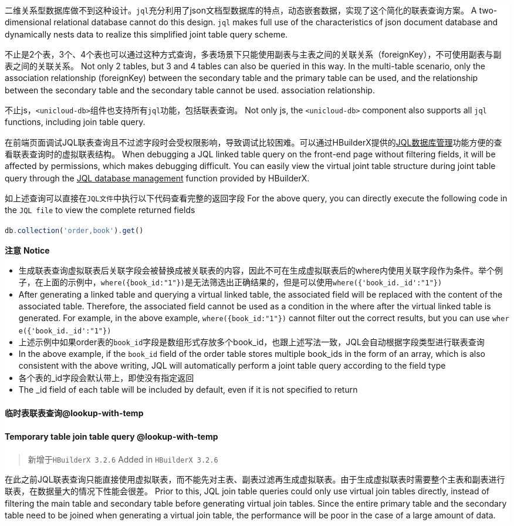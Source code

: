 二维关系型数据库做不到这种设计。`jql`充分利用了json文档型数据库的特点，动态嵌套数据，实现了这个简化的联表查询方案。
A two-dimensional relational database cannot do this design. `jql` makes full use of the characteristics of json document database and dynamically nests data to realize this simplified joint table query scheme.

不止是2个表，3个、4个表也可以通过这种方式查询，多表场景下只能使用副表与主表之间的关联关系（foreignKey），不可使用副表与副表之间的关联关系。
Not only 2 tables, but 3 and 4 tables can also be queried in this way. In the multi-table scenario, only the association relationship (foreignKey) between the secondary table and the primary table can be used, and the relationship between the secondary table and the secondary table cannot be used. association relationship.

不止js，`<unicloud-db>`组件也支持所有`jql`功能，包括联表查询。
Not only js, the `<unicloud-db>` component also supports all `jql` functions, including join table query.

在前端页面调试JQL联表查询且不过滤字段时会受权限影响，导致调试比较困难。可以通过HBuilderX提供的[JQL数据库管理](uniCloud/jql-runner.md)功能方便的查看联表查询时的虚拟联表结构。
When debugging a JQL linked table query on the front-end page without filtering fields, it will be affected by permissions, which makes debugging difficult. You can easily view the virtual joint table structure during joint table query through the [JQL database management](uniCloud/jql-runner.md) function provided by HBuilderX.

如上述查询可以直接在`JQL文件`中执行以下代码查看完整的返回字段
For the above query, you can directly execute the following code in the `JQL file` to view the complete returned fields

```js
db.collection('order,book').get()
```

**注意**
**Notice**

- 生成联表查询虚拟联表后关联字段会被替换成被关联表的内容，因此不可在生成虚拟联表后的where内使用关联字段作为条件。举个例子，在上面的示例中，`where({book_id:"1"})`是无法筛选出正确结果的，但是可以使用`where({'book_id._id':"1"})`
- After generating a linked table and querying a virtual linked table, the associated field will be replaced with the content of the associated table. Therefore, the associated field cannot be used as a condition in the where after the virtual linked table is generated. For example, in the above example, `where({book_id:"1"})` cannot filter out the correct results, but you can use `where({'book_id._id':"1"})`
- 上述示例中如果order表的`book_id`字段是数组形式存放多个book_id，也跟上述写法一致，JQL会自动根据字段类型进行联表查询
- In the above example, if the `book_id` field of the order table stores multiple book_ids in the form of an array, which is also consistent with the above writing, JQL will automatically perform a joint table query according to the field type
- 各个表的_id字段会默认带上，即使没有指定返回
- The _id field of each table will be included by default, even if it is not specified to return

#### 临时表联表查询@lookup-with-temp
#### Temporary table join table query @lookup-with-temp

> 新增于`HBuilderX 3.2.6`
> Added in `HBuilderX 3.2.6`

在此之前JQL联表查询只能直接使用虚拟联表，而不能先对主表、副表过滤再生成虚拟联表。由于生成虚拟联表时需要整个主表和副表进行联表，在数据量大的情况下性能会很差。
Prior to this, JQL join table queries could only use virtual join tables directly, instead of filtering the main table and secondary table before generating virtual join tables. Since the entire primary table and the secondary table need to be joined when generating a virtual join table, the performance will be poor in the case of a large amount of data.
